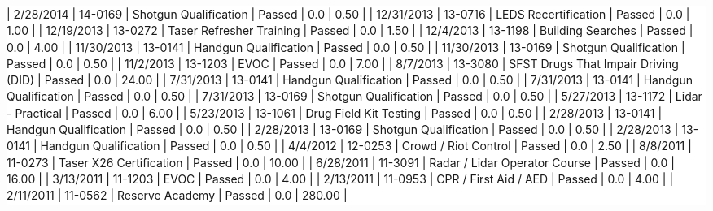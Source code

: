 | 2/28/2014 | 14-0169 | Shotgun Qualification | Passed | 0.0 | 0.50 |
| 12/31/2013 | 13-0716 | LEDS Recertification | Passed | 0.0 | 1.00 |
| 12/19/2013 | 13-0272 | Taser Refresher Training | Passed | 0.0 | 1.50 |
| 12/4/2013 | 13-1198 | Building Searches | Passed | 0.0 | 4.00 |
| 11/30/2013 | 13-0141 | Handgun Qualification | Passed | 0.0 | 0.50 |
| 11/30/2013 | 13-0169 | Shotgun Qualification | Passed | 0.0 | 0.50 |
| 11/2/2013 | 13-1203 | EVOC | Passed | 0.0 | 7.00 |
| 8/7/2013 | 13-3080 | SFST  Drugs That Impair Driving (DID) | Passed | 0.0 | 24.00 |
| 7/31/2013 | 13-0141 | Handgun Qualification | Passed | 0.0 | 0.50 |
| 7/31/2013 | 13-0141 | Handgun Qualification | Passed | 0.0 | 0.50 |
| 7/31/2013 | 13-0169 | Shotgun Qualification | Passed | 0.0 | 0.50 |
| 5/27/2013 | 13-1172 | Lidar - Practical | Passed | 0.0 | 6.00 |
| 5/23/2013 | 13-1061 | Drug Field Kit Testing | Passed | 0.0 | 0.50 |
| 2/28/2013 | 13-0141 | Handgun Qualification | Passed | 0.0 | 0.50 |
| 2/28/2013 | 13-0169 | Shotgun Qualification | Passed | 0.0 | 0.50 |
| 2/28/2013 | 13-0141 | Handgun Qualification | Passed | 0.0 | 0.50 |
| 4/4/2012 | 12-0253 | Crowd / Riot Control | Passed | 0.0 | 2.50 |
| 8/8/2011 | 11-0273 | Taser X26 Certification | Passed | 0.0 | 10.00 |
| 6/28/2011 | 11-3091 | Radar / Lidar Operator Course | Passed | 0.0 | 16.00 |
| 3/13/2011 | 11-1203 | EVOC | Passed | 0.0 | 4.00 |
| 2/13/2011 | 11-0953 | CPR / First Aid / AED | Passed | 0.0 | 4.00 |
| 2/11/2011 | 11-0562 | Reserve Academy | Passed | 0.0 | 280.00 |
